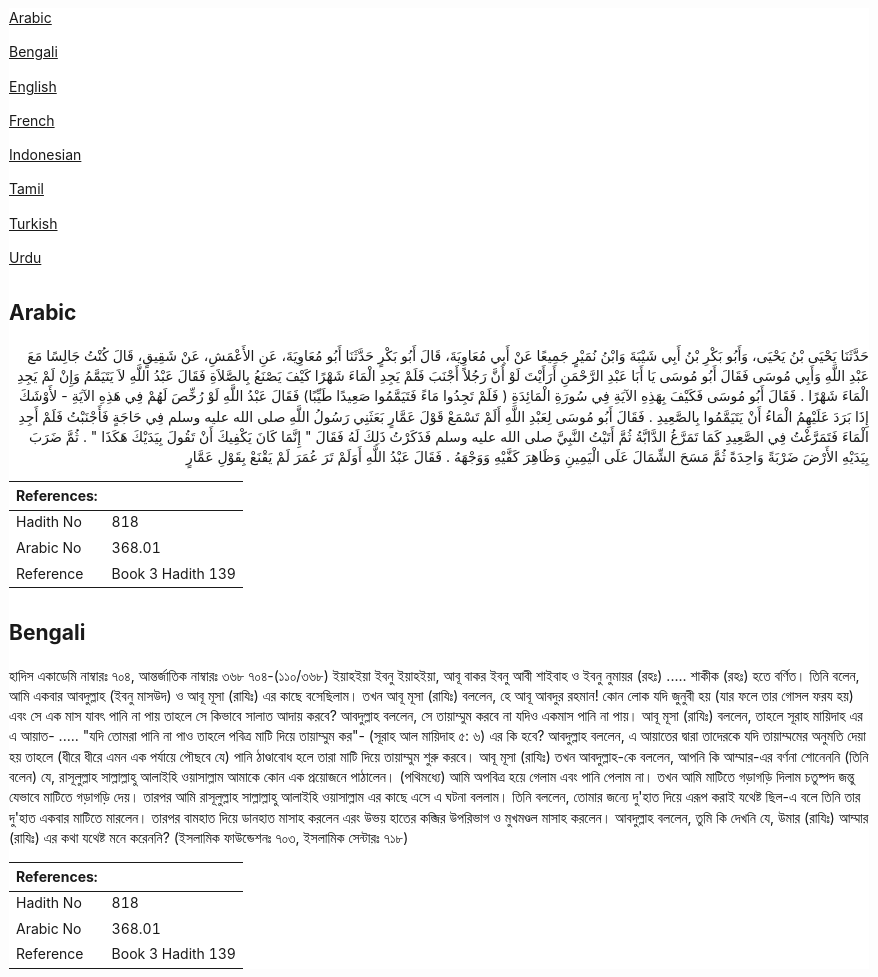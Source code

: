 [Arabic](#arabic)

[Bengali](#bengali)

[English](#english)

[French](#french)

[Indonesian](#indonesian)

[Tamil](#tamil)

[Turkish](#turkish)

[Urdu](#urdu)

## Arabic


<div dir="rtl" lang="ar" style={{fontSize:'larger',backgroundColor:'#f8f9fa',padding:20}}>
حَدَّثَنَا يَحْيَى بْنُ يَحْيَى، وَأَبُو بَكْرِ بْنُ أَبِي شَيْبَةَ وَابْنُ نُمَيْرٍ جَمِيعًا عَنْ أَبِي مُعَاوِيَةَ، قَالَ أَبُو بَكْرٍ حَدَّثَنَا أَبُو مُعَاوِيَةَ، عَنِ الأَعْمَشِ، عَنْ شَقِيقٍ، قَالَ كُنْتُ جَالِسًا مَعَ عَبْدِ اللَّهِ وَأَبِي مُوسَى فَقَالَ أَبُو مُوسَى يَا أَبَا عَبْدِ الرَّحْمَنِ أَرَأَيْتَ لَوْ أَنَّ رَجُلاً أَجْنَبَ فَلَمْ يَجِدِ الْمَاءَ شَهْرًا كَيْفَ يَصْنَعُ بِالصَّلاَةِ فَقَالَ عَبْدُ اللَّهِ لاَ يَتَيَمَّمُ وَإِنْ لَمْ يَجِدِ الْمَاءَ شَهْرًا ‏.‏ فَقَالَ أَبُو مُوسَى فَكَيْفَ بِهَذِهِ الآيَةِ فِي سُورَةِ الْمَائِدَةِ ‏(‏ فَلَمْ تَجِدُوا مَاءً فَتَيَمَّمُوا صَعِيدًا طَيِّبًا‏)‏ فَقَالَ عَبْدُ اللَّهِ لَوْ رُخِّصَ لَهُمْ فِي هَذِهِ الآيَةِ - لأَوْشَكَ إِذَا بَرَدَ عَلَيْهِمُ الْمَاءُ أَنْ يَتَيَمَّمُوا بِالصَّعِيدِ ‏.‏ فَقَالَ أَبُو مُوسَى لِعَبْدِ اللَّهِ أَلَمْ تَسْمَعْ قَوْلَ عَمَّارٍ بَعَثَنِي رَسُولُ اللَّهِ صلى الله عليه وسلم فِي حَاجَةٍ فَأَجْنَبْتُ فَلَمْ أَجِدِ الْمَاءَ فَتَمَرَّغْتُ فِي الصَّعِيدِ كَمَا تَمَرَّغُ الدَّابَّةُ ثُمَّ أَتَيْتُ النَّبِيَّ صلى الله عليه وسلم فَذَكَرْتُ ذَلِكَ لَهُ فَقَالَ ‏"‏ إِنَّمَا كَانَ يَكْفِيكَ أَنْ تَقُولَ بِيَدَيْكَ هَكَذَا ‏"‏ ‏.‏ ثُمَّ ضَرَبَ بِيَدَيْهِ الأَرْضَ ضَرْبَةً وَاحِدَةً ثُمَّ مَسَحَ الشِّمَالَ عَلَى الْيَمِينِ وَظَاهِرَ كَفَّيْهِ وَوَجْهَهُ ‏.‏ فَقَالَ عَبْدُ اللَّهِ أَوَلَمْ تَرَ عُمَرَ لَمْ يَقْنَعْ بِقَوْلِ عَمَّارٍ
</div>
<div style={{backgroundColor:'#f8f9fa',padding:20, marginBottom: 10}}><table> <thead> <tr> <th>References:</th> <th></th> </tr> </thead> <tbody><tr><td>Hadith No</td><td>818</td></tr><tr><td>Arabic No</td><td>368.01</td></tr><tr><td>Reference</td><td>Book 3 Hadith 139</td></tr></tbody></table></div>

## Bengali


<div dir="ltr" lang="bn" style={{fontSize:'larger',backgroundColor:'#f8f9fa',padding:20}}>
হাদিস একাডেমি নাম্বারঃ ৭০৪, আন্তর্জাতিক নাম্বারঃ ৩৬৮ ৭০৪-(১১০/৩৬৮) ইয়াহইয়া ইবনু ইয়াহইয়া, আবূ বাকর ইবনু আবী শাইবাহ ও ইবনু নুমায়র (রহঃ) ..... শাকীক (রহঃ) হতে বর্ণিত। তিনি বলেন, আমি একবার আবদুল্লাহ (ইবনু মাসউদ) ও আবূ মূসা (রাযিঃ) এর কাছে বসেছিলাম। তখন আবূ মূসা (রাযিঃ) বললেন, হে আবূ আবদুর রহমান! কোন লোক যদি জুনুবী হয় (যার ফলে তার গোসল ফরয হয়) এবং সে এক মাস যাবৎ পানি না পায় তাহলে সে কিভাবে সালাত আদায় করবে? আবদুল্লাহ বললেন, সে তায়াম্মুম করবে না যদিও একমাস পানি না পায়। আবূ মূসা (রাযিঃ) বললেন, তাহলে সূরাহ মায়িদাহ এর এ আয়াত- ..... "যদি তোমরা পানি না পাও তাহলে পবিত্র মাটি দিয়ে তায়াম্মুম কর"- (সূরাহ আল মায়িদাহ ৫: ৬) এর কি হবে? আবদুল্লাহ বললেন, এ আয়াতের দ্বারা তাদেরকে যদি তায়াম্মমের অনুমতি দেয়া হয় তাহলে (ধীরে ধীরে এমন এক পর্যায়ে পৌছবে যে) পানি ঠাণ্ডাবোধ হলে তারা মাটি দিয়ে তায়াম্মুম শুরু করবে। আবূ মূসা (রাযিঃ) তখন আবদুল্লাহ-কে বললেন, আপনি কি আম্মার-এর বর্ণনা শোনেননি (তিনি বলেন) যে, রাসূলুল্লাহ সাল্লাল্লাহু আলাইহি ওয়াসাল্লাম আমাকে কোন এক প্রয়োজনে পাঠালেন। (পথিমধ্যে) আমি অপবিত্র হয়ে গেলাম এবং পানি পেলাম না। তখন আমি মাটিতে গড়াগড়ি দিলাম চতুষ্পদ জন্তু যেভাবে মাটিতে গড়াগড়ি দেয়। তারপর আমি রাসূলুল্লাহ সাল্লাল্লাহু আলাইহি ওয়াসাল্লাম এর কাছে এসে এ ঘটনা বললাম। তিনি বললেন, তোমার জন্যে দু'হাত দিয়ে এরূপ করাই যথেষ্ট ছিল-এ বলে তিনি তার দু'হাত একবার মাটিতে মারলেন। তারপর বামহাত দিয়ে ডানহাত মাসাহ করলেন এরং উভয় হাতের কব্জির উপরিভাগ ও মুখমণ্ডল মাসাহ করলেন। আবদুল্লাহ বললেন, তুমি কি দেখনি যে, উমার (রাযিঃ) আম্মার (রাযিঃ) এর কথা যথেষ্ট মনে করেননি? (ইসলামিক ফাউন্ডেশনঃ ৭০৩, ইসলামিক সেন্টারঃ ৭১৮)
</div>
<div style={{backgroundColor:'#f8f9fa',padding:20, marginBottom: 10}}><table> <thead> <tr> <th>References:</th> <th></th> </tr> </thead> <tbody><tr><td>Hadith No</td><td>818</td></tr><tr><td>Arabic No</td><td>368.01</td></tr><tr><td>Reference</td><td>Book 3 Hadith 139</td></tr></tbody></table></div>
